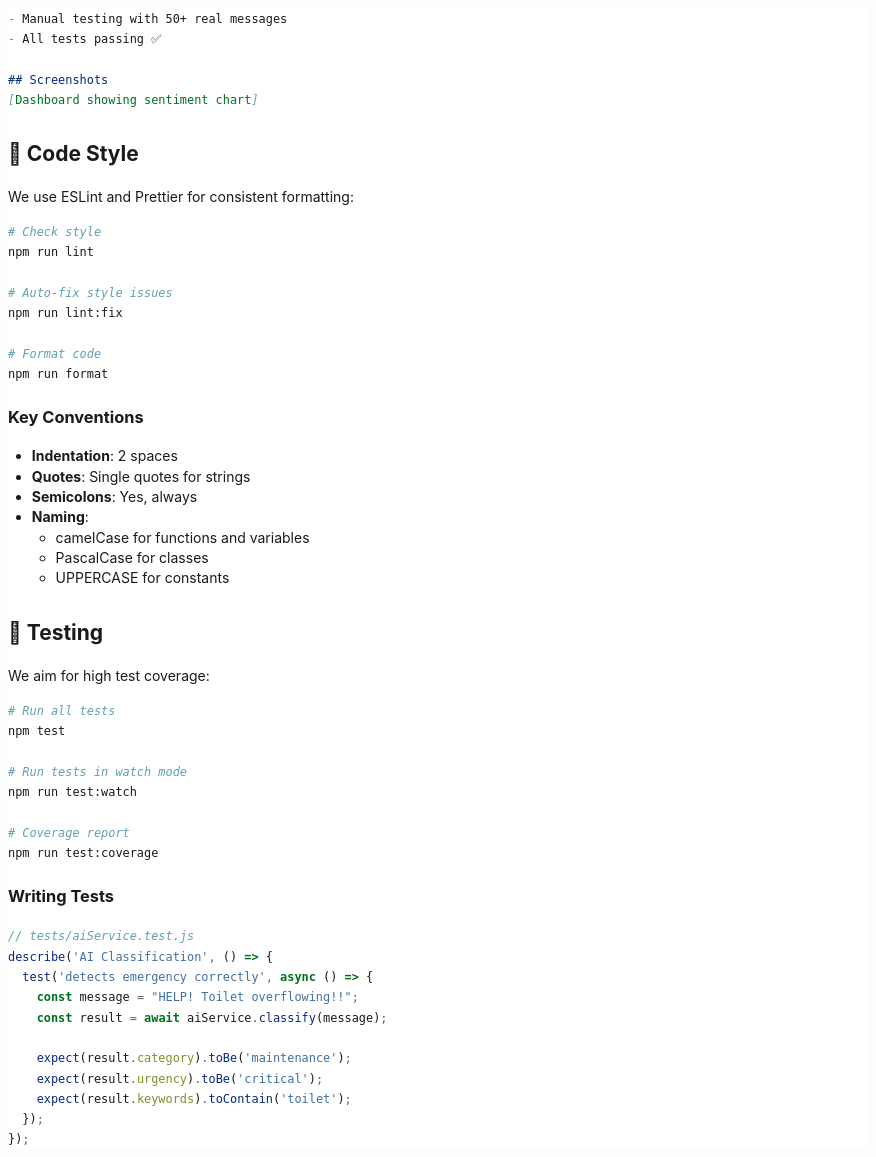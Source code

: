 ```markdown
- Manual testing with 50+ real messages
- All tests passing ✅

## Screenshots
[Dashboard showing sentiment chart]
```

## 🎨 Code Style

We use ESLint and Prettier for consistent formatting:

```bash
# Check style
npm run lint

# Auto-fix style issues
npm run lint:fix

# Format code
npm run format
```

### Key Conventions

- **Indentation**: 2 spaces
- **Quotes**: Single quotes for strings
- **Semicolons**: Yes, always
- **Naming**:
  - camelCase for functions and variables
  - PascalCase for classes
  - UPPERCASE for constants

## 🧪 Testing

We aim for high test coverage:

```bash
# Run all tests
npm test

# Run tests in watch mode
npm run test:watch

# Coverage report
npm run test:coverage
```

### Writing Tests

```javascript
// tests/aiService.test.js
describe('AI Classification', () => {
  test('detects emergency correctly', async () => {
    const message = "HELP! Toilet overflowing!!";
    const result = await aiService.classify(message);

    expect(result.category).toBe('maintenance');
    expect(result.urgency).toBe('critical');
    expect(result.keywords).toContain('toilet');
  });
});
```
